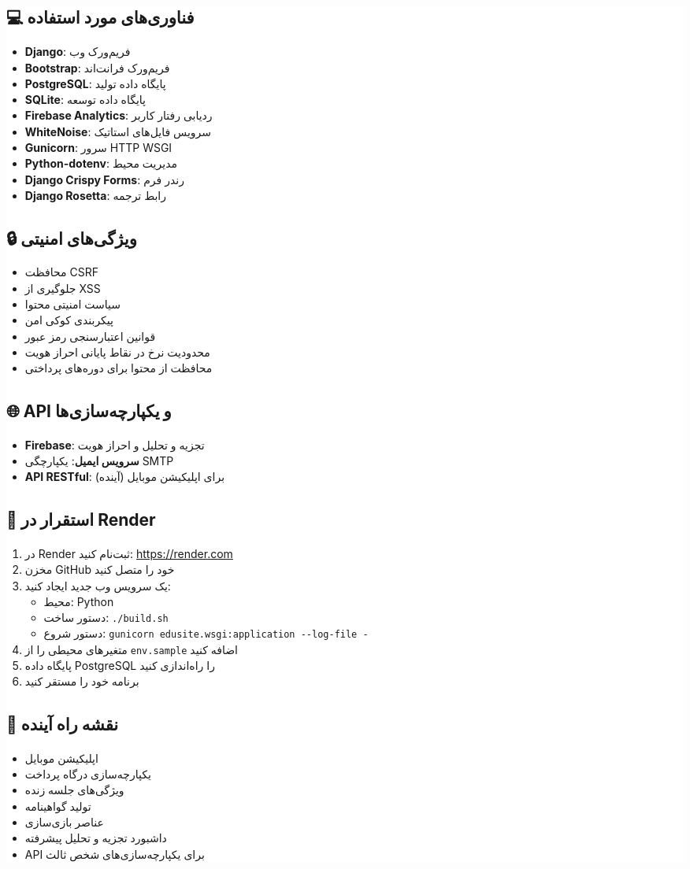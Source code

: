 ## 💻 فناوری‌های مورد استفاده

- **Django**: فریم‌ورک وب
- **Bootstrap**: فریم‌ورک فرانت‌اند
- **PostgreSQL**: پایگاه داده تولید
- **SQLite**: پایگاه داده توسعه
- **Firebase Analytics**: ردیابی رفتار کاربر
- **WhiteNoise**: سرویس فایل‌های استاتیک
- **Gunicorn**: سرور HTTP WSGI
- **Python-dotenv**: مدیریت محیط
- **Django Crispy Forms**: رندر فرم
- **Django Rosetta**: رابط ترجمه

## 🔒 ویژگی‌های امنیتی

- محافظت CSRF
- جلوگیری از XSS
- سیاست امنیتی محتوا
- پیکربندی کوکی امن
- قوانین اعتبارسنجی رمز عبور
- محدودیت نرخ در نقاط پایانی احراز هویت
- محافظت از محتوا برای دوره‌های پرداختی

## 🌐 API و یکپارچه‌سازی‌ها

- **Firebase**: تجزیه و تحلیل و احراز هویت
- **سرویس ایمیل**: یکپارچگی SMTP
- **API RESTful**: برای اپلیکیشن موبایل (آینده)

## 🚀 استقرار در Render

1. در Render ثبت‌نام کنید: https://render.com
2. مخزن GitHub خود را متصل کنید
3. یک سرویس وب جدید ایجاد کنید:
   - محیط: Python
   - دستور ساخت: `./build.sh`
   - دستور شروع: `gunicorn edusite.wsgi:application --log-file -`
4. متغیرهای محیطی را از `env.sample` اضافه کنید
5. پایگاه داده PostgreSQL را راه‌اندازی کنید
6. برنامه خود را مستقر کنید

## 🔮 نقشه راه آینده

- اپلیکیشن موبایل
- یکپارچه‌سازی درگاه پرداخت
- ویژگی‌های جلسه زنده
- تولید گواهینامه
- عناصر بازی‌سازی
- داشبورد تجزیه و تحلیل پیشرفته
- API برای یکپارچه‌سازی‌های شخص ثالث

</div> 